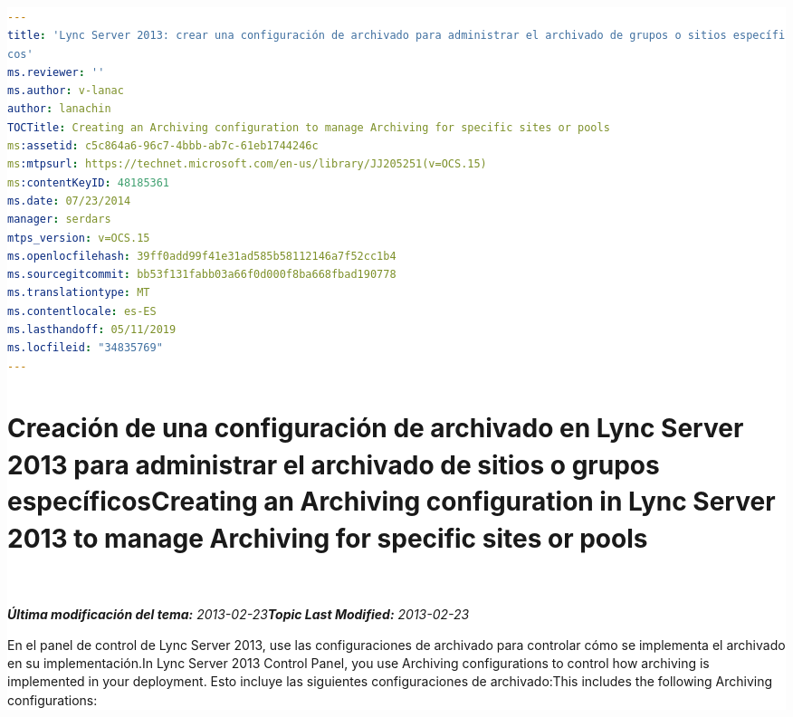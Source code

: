 ```yaml
---
title: 'Lync Server 2013: crear una configuración de archivado para administrar el archivado de grupos o sitios específicos'
ms.reviewer: ''
ms.author: v-lanac
author: lanachin
TOCTitle: Creating an Archiving configuration to manage Archiving for specific sites or pools
ms:assetid: c5c864a6-96c7-4bbb-ab7c-61eb1744246c
ms:mtpsurl: https://technet.microsoft.com/en-us/library/JJ205251(v=OCS.15)
ms:contentKeyID: 48185361
ms.date: 07/23/2014
manager: serdars
mtps_version: v=OCS.15
ms.openlocfilehash: 39ff0add99f41e31ad585b58112146a7f52cc1b4
ms.sourcegitcommit: bb53f131fabb03a66f0d000f8ba668fbad190778
ms.translationtype: MT
ms.contentlocale: es-ES
ms.lasthandoff: 05/11/2019
ms.locfileid: "34835769"
---
```

<div data-xmlns="http://www.w3.org/1999/xhtml">

<div class="topic" data-xmlns="http://www.w3.org/1999/xhtml" data-msxsl="urn:schemas-microsoft-com:xslt" data-cs="http://msdn.microsoft.com/en-us/">

<div data-asp="http://msdn2.microsoft.com/asp">

# <a name="creating-an-archiving-configuration-in-lync-server-2013-to-manage-archiving-for-specific-sites-or-pools"></a><span data-ttu-id="6700f-102">Creación de una configuración de archivado en Lync Server 2013 para administrar el archivado de sitios o grupos específicos</span><span class="sxs-lookup"><span data-stu-id="6700f-102">Creating an Archiving configuration in Lync Server 2013 to manage Archiving for specific sites or pools</span></span>

</div>

<div id="mainSection">

<div id="mainBody">

<span> </span>

<span data-ttu-id="6700f-103">_**Última modificación del tema:** 2013-02-23_</span><span class="sxs-lookup"><span data-stu-id="6700f-103">_**Topic Last Modified:** 2013-02-23_</span></span>

<span data-ttu-id="6700f-104">En el panel de control de Lync Server 2013, use las configuraciones de archivado para controlar cómo se implementa el archivado en su implementación.</span><span class="sxs-lookup"><span data-stu-id="6700f-104">In Lync Server 2013 Control Panel, you use Archiving configurations to control how archiving is implemented in your deployment.</span></span> <span data-ttu-id="6700f-105">Esto incluye las siguientes configuraciones de archivado:</span><span class="sxs-lookup"><span data-stu-id="6700f-105">This includes the following Archiving configurations:</span></span>
